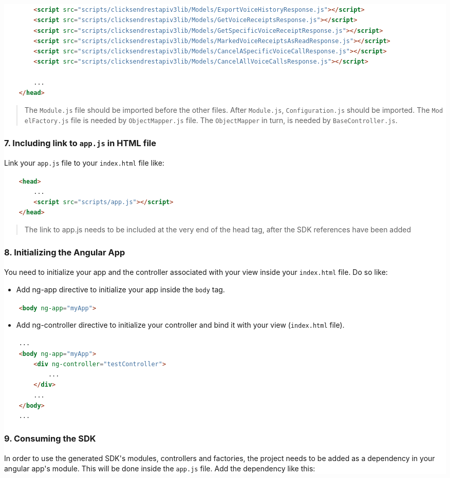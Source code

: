 ```html
        <script src="scripts/clicksendrestapiv3lib/Models/ExportVoiceHistoryResponse.js"></script>
        <script src="scripts/clicksendrestapiv3lib/Models/GetVoiceReceiptsResponse.js"></script>
        <script src="scripts/clicksendrestapiv3lib/Models/GetSpecificVoiceReceiptResponse.js"></script>
        <script src="scripts/clicksendrestapiv3lib/Models/MarkedVoiceReceiptsAsReadResponse.js"></script>
        <script src="scripts/clicksendrestapiv3lib/Models/CancelASpecificVoiceCallResponse.js"></script>
        <script src="scripts/clicksendrestapiv3lib/Models/CancelAllVoiceCallsResponse.js"></script>

		...
	</head>
```
> The `Module.js` file should be imported before the other files. After `Module.js`, `Configuration.js` should be imported.
> The `ModelFactory.js` file is needed by `ObjectMapper.js` file. The `ObjectMapper` in turn, is needed by `BaseController.js`.

### 7. Including link to `app.js` in HTML file
Link your `app.js` file to your `index.html` file like:
```html
	<head>
		...
		<script src="scripts/app.js"></script>
	</head>
```
> The link to app.js needs to be included at the very end of the head tag, after the SDK references have been added

### 8. Initializing the Angular App
You need to initialize your app and the controller associated with your view inside your `index.html` file. Do so like:
+ Add ng-app directive to initialize your app inside the `body` tag.
```html
	<body ng-app="myApp">
```
+ Add ng-controller directive to initialize your controller and bind it with your view (`index.html` file).
```html
	...
	<body ng-app="myApp">
		<div ng-controller="testController">
			...
		</div>
		...
	</body>
	...
```

### 9. Consuming the SDK 
In order to use the generated SDK's modules, controllers and factories, the project needs to be added as a dependency in your angular app's module. This will be done inside the `app.js` file.
Add the dependency like this:
